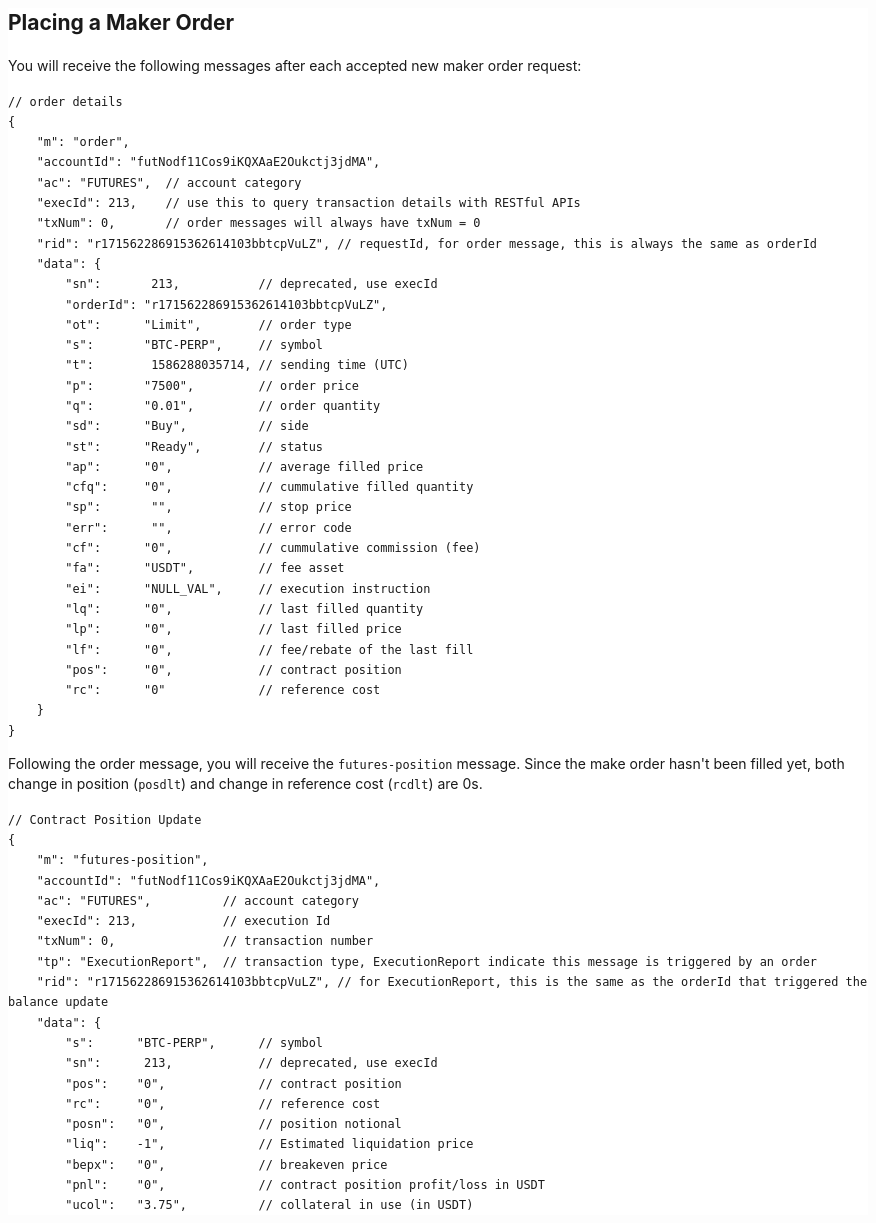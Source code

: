 
## Placing a Maker Order

You will receive the following messages after each accepted new maker order request: 

    // order details 
    {
        "m": "order",
        "accountId": "futNodf11Cos9iKQXAaE2Oukctj3jdMA",
        "ac": "FUTURES",  // account category
        "execId": 213,    // use this to query transaction details with RESTful APIs
        "txNum": 0,       // order messages will always have txNum = 0
        "rid": "r171562286915362614103bbtcpVuLZ", // requestId, for order message, this is always the same as orderId
        "data": {
            "sn":       213,           // deprecated, use execId
            "orderId": "r171562286915362614103bbtcpVuLZ",
            "ot":      "Limit",        // order type
            "s":       "BTC-PERP",     // symbol 
            "t":        1586288035714, // sending time (UTC)
            "p":       "7500",         // order price 
            "q":       "0.01",         // order quantity
            "sd":      "Buy",          // side 
            "st":      "Ready",        // status 
            "ap":      "0",            // average filled price
            "cfq":     "0",            // cummulative filled quantity
            "sp":       "",            // stop price
            "err":      "",            // error code
            "cf":      "0",            // cummulative commission (fee)
            "fa":      "USDT",         // fee asset
            "ei":      "NULL_VAL",     // execution instruction 
            "lq":      "0",            // last filled quantity 
            "lp":      "0",            // last filled price 
            "lf":      "0",            // fee/rebate of the last fill
            "pos":     "0",            // contract position 
            "rc":      "0"             // reference cost 
        }
    }


Following the order message, you will receive the `futures-position` message. Since the make order hasn't been filled yet, both change in position (`posdlt`) and 
change in reference cost (`rcdlt`) are 0s. 

    // Contract Position Update 
    {
        "m": "futures-position",
        "accountId": "futNodf11Cos9iKQXAaE2Oukctj3jdMA",
        "ac": "FUTURES",          // account category 
        "execId": 213,            // execution Id   
        "txNum": 0,               // transaction number 
        "tp": "ExecutionReport",  // transaction type, ExecutionReport indicate this message is triggered by an order
        "rid": "r171562286915362614103bbtcpVuLZ", // for ExecutionReport, this is the same as the orderId that triggered the balance update
        "data": {
            "s":      "BTC-PERP",      // symbol
            "sn":      213,            // deprecated, use execId 
            "pos":    "0",             // contract position 
            "rc":     "0",             // reference cost 
            "posn":   "0",             // position notional 
            "liq":    -1",             // Estimated liquidation price
            "bepx":   "0",             // breakeven price 
            "pnl":    "0",             // contract position profit/loss in USDT
            "ucol":   "3.75",          // collateral in use (in USDT)
